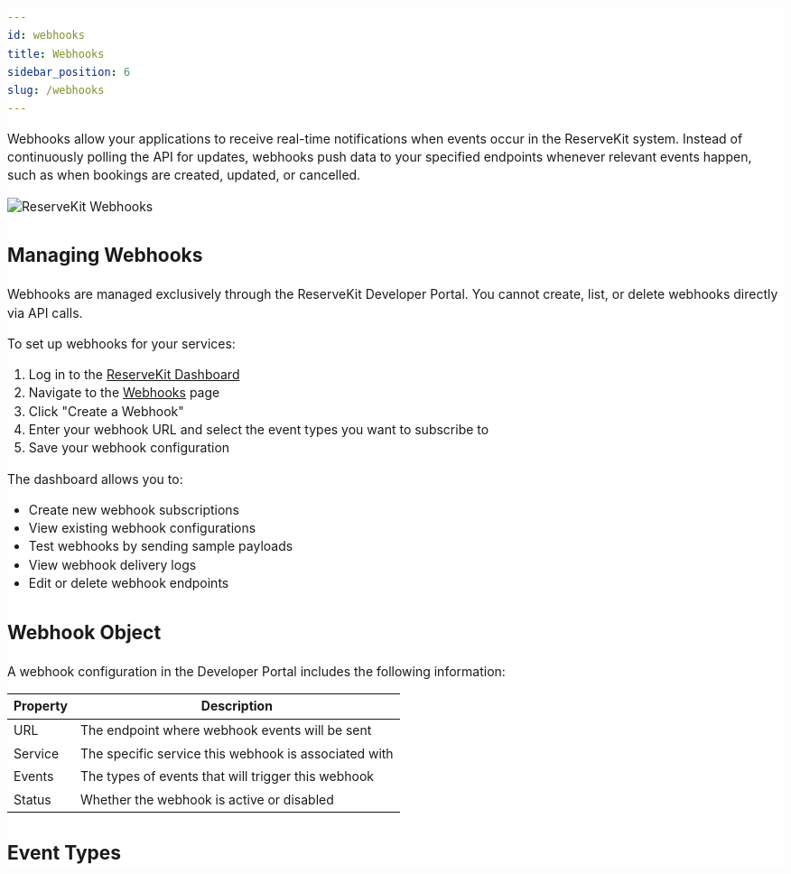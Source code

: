 ```yaml
---
id: webhooks
title: Webhooks
sidebar_position: 6
slug: /webhooks
---
```


Webhooks allow your applications to receive real-time notifications when events occur in the ReserveKit system. Instead of continuously polling the API for updates, webhooks push data to your specified endpoints whenever relevant events happen, such as when bookings are created, updated, or cancelled.

![ReserveKit Webhooks](/img/webhooks-dashboard.png)

## Managing Webhooks

Webhooks are managed exclusively through the ReserveKit Developer Portal. You cannot create, list, or delete webhooks directly via API calls.

To set up webhooks for your services:

1. Log in to the [ReserveKit Dashboard](https://app.reservekit.io)
2. Navigate to the [Webhooks](https://app.reservekit.io/webhooks) page
3. Click "Create a Webhook"
4. Enter your webhook URL and select the event types you want to subscribe to
5. Save your webhook configuration

The dashboard allows you to:

- Create new webhook subscriptions
- View existing webhook configurations
- Test webhooks by sending sample payloads
- View webhook delivery logs
- Edit or delete webhook endpoints

## Webhook Object

A webhook configuration in the Developer Portal includes the following information:

| Property | Description |
|----------|-------------|
| URL | The endpoint where webhook events will be sent |
| Service | The specific service this webhook is associated with |
| Events | The types of events that will trigger this webhook |
| Status | Whether the webhook is active or disabled |

## Event Types
